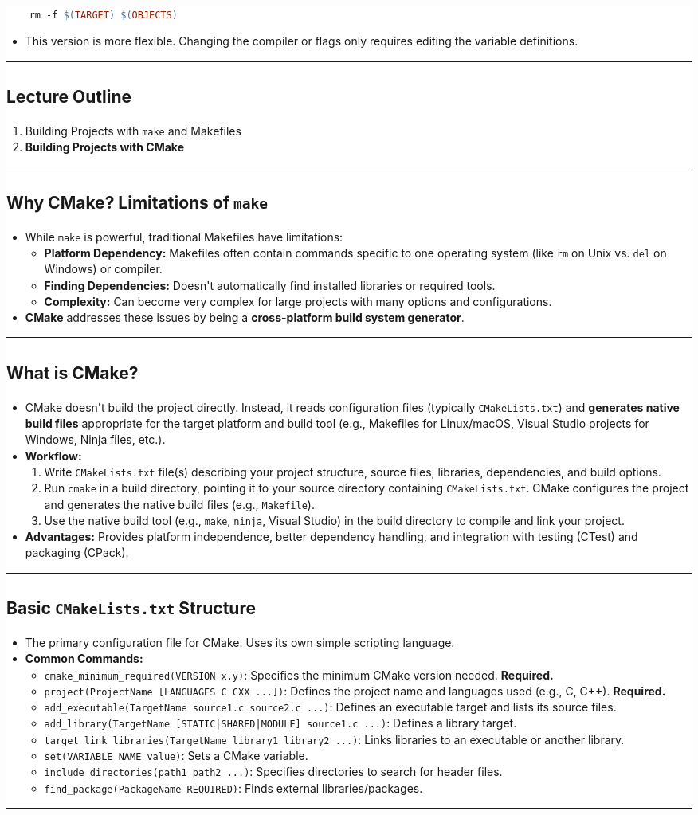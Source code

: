 ```makefile
	rm -f $(TARGET) $(OBJECTS)
```
* This version is more flexible. Changing the compiler or flags only requires editing the variable definitions.

---

## Lecture Outline

1.  Building Projects with `make` and Makefiles
2.  **Building Projects with CMake**

---

## Why CMake? Limitations of `make`

* While `make` is powerful, traditional Makefiles have limitations:
    * **Platform Dependency:** Makefiles often contain commands specific to one operating system (like `rm` on Unix vs. `del` on Windows) or compiler.
    * **Finding Dependencies:** Doesn't automatically find installed libraries or required tools.
    * **Complexity:** Can become very complex for large projects with many options and configurations.
* **CMake** addresses these issues by being a **cross-platform build system generator**.

---

## What is CMake?

* CMake doesn't build the project directly. Instead, it reads configuration files (typically `CMakeLists.txt`) and **generates native build files** appropriate for the target platform and build tool (e.g., Makefiles for Linux/macOS, Visual Studio projects for Windows, Ninja files, etc.).
* **Workflow:**
    1. Write `CMakeLists.txt` file(s) describing your project structure, source files, libraries, dependencies, and build options.
    2. Run `cmake` in a build directory, pointing it to your source directory containing `CMakeLists.txt`. CMake configures the project and generates the native build files (e.g., `Makefile`).
    3. Use the native build tool (e.g., `make`, `ninja`, Visual Studio) in the build directory to compile and link your project.
* **Advantages:** Provides platform independence, better dependency handling, and integration with testing (CTest) and packaging (CPack).

---

## Basic `CMakeLists.txt` Structure

* The primary configuration file for CMake. Uses its own simple scripting language.
* **Common Commands:**
    * `cmake_minimum_required(VERSION x.y)`: Specifies the minimum CMake version needed. **Required.**
    * `project(ProjectName [LANGUAGES C CXX ...])`: Defines the project name and languages used (e.g., C, C++). **Required.**
    * `add_executable(TargetName source1.c source2.c ...)`: Defines an executable target and lists its source files.
    * `add_library(TargetName [STATIC|SHARED|MODULE] source1.c ...)`: Defines a library target.
    * `target_link_libraries(TargetName library1 library2 ...)`: Links libraries to an executable or another library.
    * `set(VARIABLE_NAME value)`: Sets a CMake variable.
    * `include_directories(path1 path2 ...)`: Specifies directories to search for header files.
    * `find_package(PackageName REQUIRED)`: Finds external libraries/packages.

---